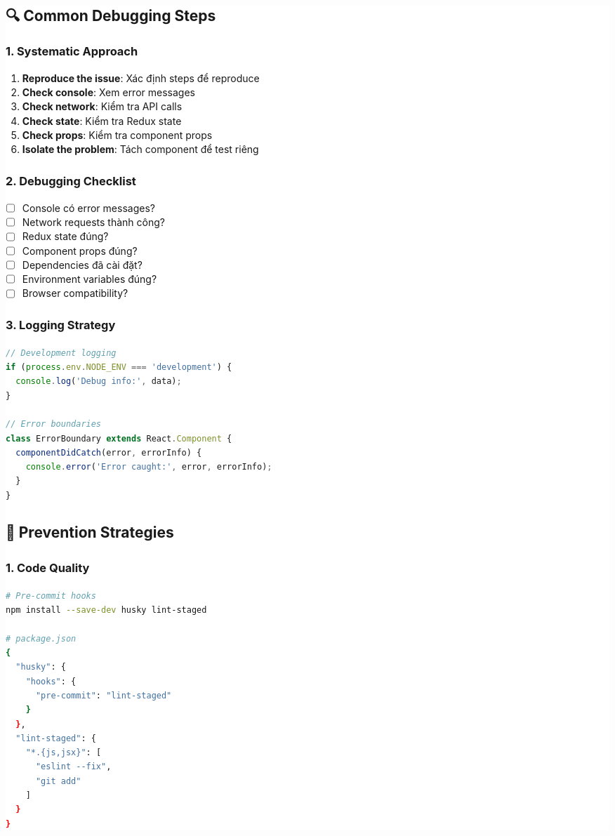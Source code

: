 ## 🔍 Common Debugging Steps

### 1. Systematic Approach

1. **Reproduce the issue**: Xác định steps để reproduce
2. **Check console**: Xem error messages
3. **Check network**: Kiểm tra API calls
4. **Check state**: Kiểm tra Redux state
5. **Check props**: Kiểm tra component props
6. **Isolate the problem**: Tách component để test riêng

### 2. Debugging Checklist

- [ ] Console có error messages?
- [ ] Network requests thành công?
- [ ] Redux state đúng?
- [ ] Component props đúng?
- [ ] Dependencies đã cài đặt?
- [ ] Environment variables đúng?
- [ ] Browser compatibility?

### 3. Logging Strategy

```javascript
// Development logging
if (process.env.NODE_ENV === 'development') {
  console.log('Debug info:', data);
}

// Error boundaries
class ErrorBoundary extends React.Component {
  componentDidCatch(error, errorInfo) {
    console.error('Error caught:', error, errorInfo);
  }
}
```

## 🚀 Prevention Strategies

### 1. Code Quality

```bash
# Pre-commit hooks
npm install --save-dev husky lint-staged

# package.json
{
  "husky": {
    "hooks": {
      "pre-commit": "lint-staged"
    }
  },
  "lint-staged": {
    "*.{js,jsx}": [
      "eslint --fix",
      "git add"
    ]
  }
}
```
